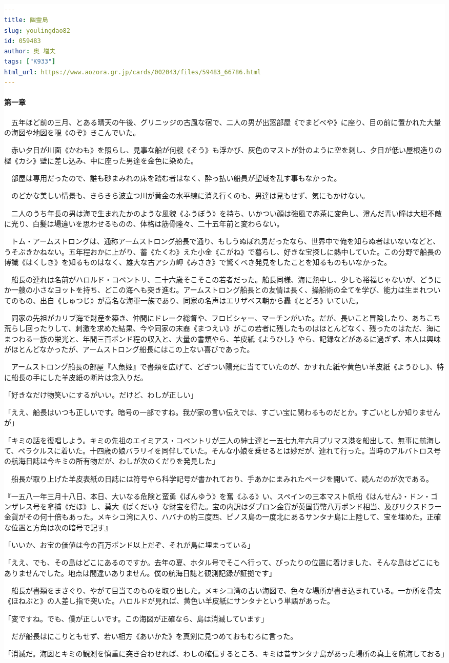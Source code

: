 ```yaml
---
title: 幽霊島
slug: youlingdao82
id: 059483
author: 奥 増夫
tags: ["K933"]
html_url: https://www.aozora.gr.jp/cards/002043/files/59483_66786.html
---
```


#### 第一章



　五年ほど前の三月、とある晴天の午後、グリニッジの古風な宿で、二人の男が出窓部屋《でまどべや》に座り、目の前に置かれた大量の海図や地図を覗《のぞ》きこんでいた。

　赤い夕日が川面《かわも》を照らし、見事な船が何艘《そう》も浮かび、灰色のマストが針のように空を刺し、夕日が低い屋根造りの樫《カシ》壁に差し込み、中に座った男達を金色に染めた。

　部屋は専用だったので、誰も砂まみれの床を踏む者はなく、酔っ払い船員が聖域を乱す事もなかった。

　のどかな美しい情景も、きらきら波立つ川が黄金の水平線に消え行くのも、男達は見もせず、気にもかけない。

　二人のうち年長の男は海で生まれたかのような風貌《ふうぼう》を持ち、いかつい顔は強風で赤茶に変色し、澄んだ青い瞳は大胆不敵に光り、白髪は場違いを思わせるものの、体格は筋骨隆々、二十五年前と変わらない。

　トム・アームストロングは、通称アームストロング船長で通り、もしうぬぼれ男だったなら、世界中で俺を知らぬ者はいないなどと、うそぶきかねない。五年程おかに上がり、蓄《たくわ》えた小金《こがね》で暮らし、好きな宝探しに熱中していた。この分野で船長の博識《はくしき》を知るものはなく、雄大な古アシカ岬《みさき》で驚くべき発見をしたことを知るものもいなかった。

　船長の連れは名前がハロルド・コベントリ、二十六歳そこそこの若者だった。船長同様、海に熱中し、少しも裕福じゃないが、どうにか一艘の小さなヨットを持ち、どこの海へも突き進む。アームストロング船長との友情は長く、操船術の全てを学び、能力は生まれついてのもの、出自《しゅつじ》が高名な海軍一族であり、同家の名声はエリザベス朝から轟《とどろ》いていた。

　同家の先祖がカリブ海で財産を築き、仲間にドレーク総督や、フロビシャー、マーチンがいた。だが、長いこと冒険したり、あちこち荒らし回ったりして、刺激を求めた結果、今や同家の末裔《まつえい》がこの若者に残したものはほとんどなく、残ったのはただ、海にまつわる一族の栄光と、年間三百ポンド程の収入と、大量の書類やら、羊皮紙《ようひし》やら、記録などがあるに過ぎず、本人は興味がほとんどなかったが、アームストロング船長にはこの上ない喜びであった。

　アームストロング船長の部屋『人魚姫』で書類を広げて、どぎつい陽光に当てていたのが、かすれた紙や黄色い羊皮紙《ようひし》、特に船長の手にした羊皮紙の断片は念入りだ。

「好きなだけ物笑いにするがいい。だけど、わしが正しい」

「ええ、船長はいつも正しいです。暗号の一部ですね。我が家の言い伝えでは、すごい宝に関わるものだとか。すごいとしか知りませんが」

「キミの話を復唱しよう。キミの先祖のエイミアス・コベントリが三人の紳士達と一五七九年六月プリマス港を船出して、無事に航海して、ベラクルスに着いた。十四歳の娘バラリイを同伴していた。そんな小娘を乗せるとは妙だが、連れて行った。当時のアルバトロス号の航海日誌は今キミの所有物だが、わしが次のくだりを発見した」

　船長が取り上げた羊皮表紙の日誌には符号やら科学記号が書かれており、手あかにまみれたページを開いて、読んだのが次である。

『一五八一年三月十八日、本日、大いなる危険と蛮勇《ばんゆう》を奮《ふる》い、スペインの三本マスト帆船《はんせん》・ドン・ゴンザレス号を拿捕《だほ》し、莫大《ばくだい》な財宝を得た。宝の内訳はダブロン金貨が英国貨幣八万ポンド相当、及びリクスドラー金貨がその何十倍もあった。メキシコ湾に入り、ハバナの約三度西、ピノス島の一度北にあるサンタナ島に上陸して、宝を埋めた。正確な位置と方角は次の暗号で記す』

「いいか、お宝の価値は今の百万ポンド以上だぞ、それが島に埋まっている」

「ええ、でも、その島はどこにあるのですか。去年の夏、ホタル号でそこへ行って、ぴったりの位置に着けました、そんな島はどこにもありませんでした。地点は間違いありません。僕の航海日誌と観測記録が証拠です」

　船長が書類をまさぐり、やがて目当てのものを取り出した。メキシコ湾の古い海図で、色々な場所が書き込まれている。一か所を骨太《ほねぶと》の人差し指で突いた。ハロルドが見れば、黄色い羊皮紙にサンタナという単語があった。

「変ですね。でも、僕が正しいです。この海図が正確なら、島は消滅しています」

　だが船長はにこりともせず、若い相方《あいかた》を真剣に見つめておもむろに言った。

「消滅だ。海図とキミの観測を慎重に突き合わせれば、わしの確信するところ、キミは昔サンタナ島があった場所の真上を航海しておる」
